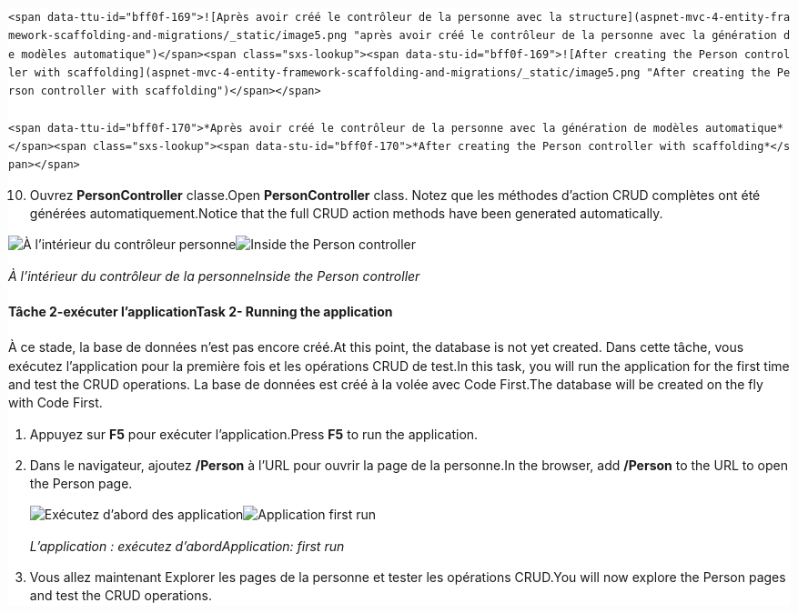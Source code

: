     <span data-ttu-id="bff0f-169">![Après avoir créé le contrôleur de la personne avec la structure](aspnet-mvc-4-entity-framework-scaffolding-and-migrations/_static/image5.png "après avoir créé le contrôleur de la personne avec la génération de modèles automatique")</span><span class="sxs-lookup"><span data-stu-id="bff0f-169">![After creating the Person controller with scaffolding](aspnet-mvc-4-entity-framework-scaffolding-and-migrations/_static/image5.png "After creating the Person controller with scaffolding")</span></span>

    <span data-ttu-id="bff0f-170">*Après avoir créé le contrôleur de la personne avec la génération de modèles automatique*</span><span class="sxs-lookup"><span data-stu-id="bff0f-170">*After creating the Person controller with scaffolding*</span></span>
10. <span data-ttu-id="bff0f-171">Ouvrez **PersonController** classe.</span><span class="sxs-lookup"><span data-stu-id="bff0f-171">Open **PersonController** class.</span></span> <span data-ttu-id="bff0f-172">Notez que les méthodes d’action CRUD complètes ont été générées automatiquement.</span><span class="sxs-lookup"><span data-stu-id="bff0f-172">Notice that the full CRUD action methods have been generated automatically.</span></span>

   <span data-ttu-id="bff0f-173">![À l’intérieur du contrôleur personne](aspnet-mvc-4-entity-framework-scaffolding-and-migrations/_static/image6.png "contrôleur d’à l’intérieur de la personne")</span><span class="sxs-lookup"><span data-stu-id="bff0f-173">![Inside the Person controller](aspnet-mvc-4-entity-framework-scaffolding-and-migrations/_static/image6.png "Inside the Person controller")</span></span>

   <span data-ttu-id="bff0f-174">*À l’intérieur du contrôleur de la personne*</span><span class="sxs-lookup"><span data-stu-id="bff0f-174">*Inside the Person controller*</span></span>

<a id="Ex1Task2"></a>

<a id="Task_2-_Running_the_application"></a>
#### <a name="task-2--running-the-application"></a><span data-ttu-id="bff0f-175">Tâche 2-exécuter l’application</span><span class="sxs-lookup"><span data-stu-id="bff0f-175">Task 2- Running the application</span></span>

<span data-ttu-id="bff0f-176">À ce stade, la base de données n’est pas encore créé.</span><span class="sxs-lookup"><span data-stu-id="bff0f-176">At this point, the database is not yet created.</span></span> <span data-ttu-id="bff0f-177">Dans cette tâche, vous exécutez l’application pour la première fois et les opérations CRUD de test.</span><span class="sxs-lookup"><span data-stu-id="bff0f-177">In this task, you will run the application for the first time and test the CRUD operations.</span></span> <span data-ttu-id="bff0f-178">La base de données est créé à la volée avec Code First.</span><span class="sxs-lookup"><span data-stu-id="bff0f-178">The database will be created on the fly with Code First.</span></span>

1. <span data-ttu-id="bff0f-179">Appuyez sur **F5** pour exécuter l’application.</span><span class="sxs-lookup"><span data-stu-id="bff0f-179">Press **F5** to run the application.</span></span>
2. <span data-ttu-id="bff0f-180">Dans le navigateur, ajoutez **/Person** à l’URL pour ouvrir la page de la personne.</span><span class="sxs-lookup"><span data-stu-id="bff0f-180">In the browser, add **/Person** to the URL to open the Person page.</span></span>

    <span data-ttu-id="bff0f-181">![Exécutez d’abord des application](aspnet-mvc-4-entity-framework-scaffolding-and-migrations/_static/image7.png "tout d’abord l’exécution de l’Application")</span><span class="sxs-lookup"><span data-stu-id="bff0f-181">![Application first run](aspnet-mvc-4-entity-framework-scaffolding-and-migrations/_static/image7.png "Application first run")</span></span>

    <span data-ttu-id="bff0f-182">*L’application : exécutez d’abord*</span><span class="sxs-lookup"><span data-stu-id="bff0f-182">*Application: first run*</span></span>
3. <span data-ttu-id="bff0f-183">Vous allez maintenant Explorer les pages de la personne et tester les opérations CRUD.</span><span class="sxs-lookup"><span data-stu-id="bff0f-183">You will now explore the Person pages and test the CRUD operations.</span></span>
